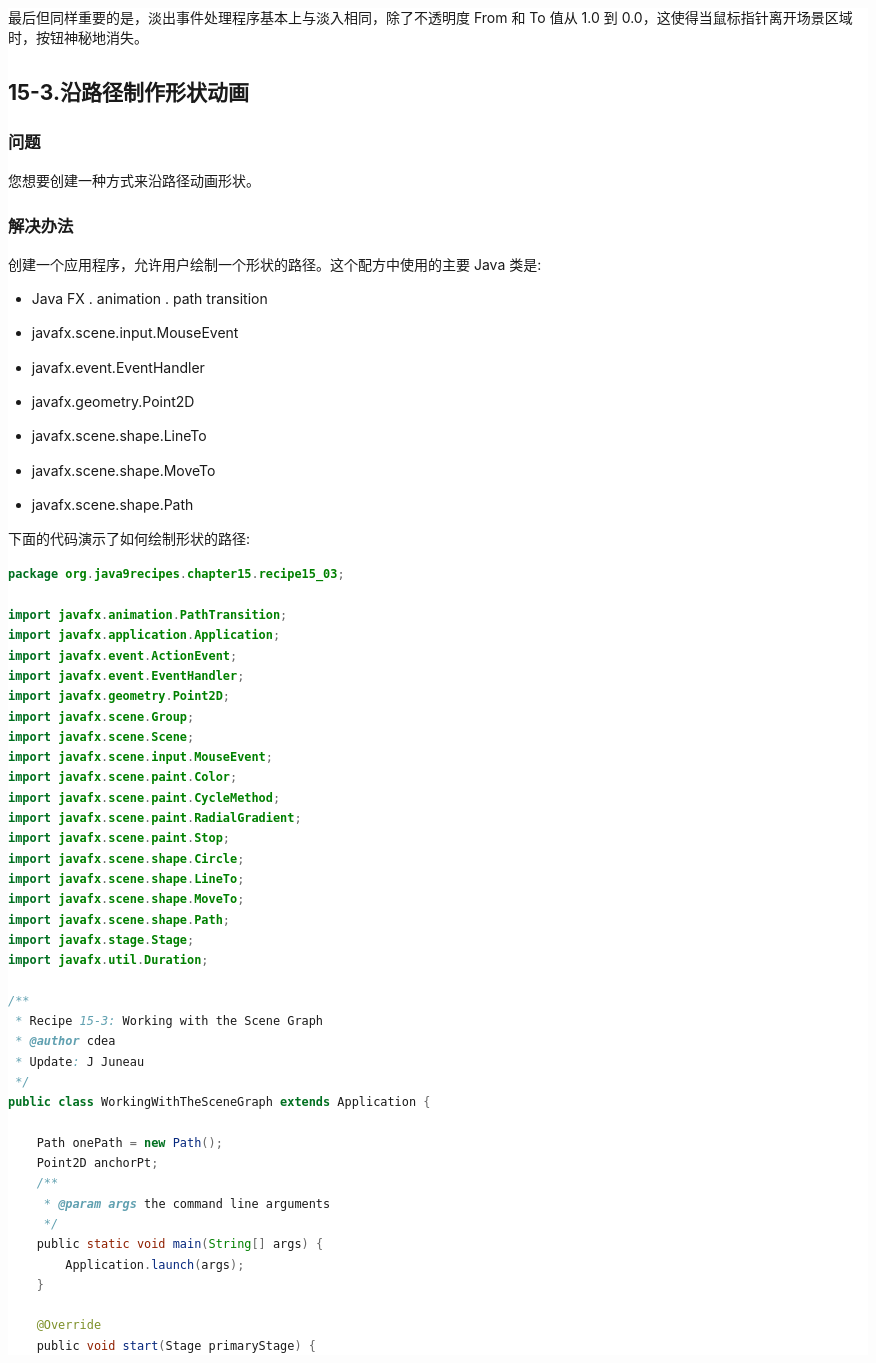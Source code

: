 最后但同样重要的是，淡出事件处理程序基本上与淡入相同，除了不透明度 From 和 To 值从 1.0 到 0.0，这使得当鼠标指针离开场景区域时，按钮神秘地消失。

## 15-3.沿路径制作形状动画

### 问题

您想要创建一种方式来沿路径动画形状。

### 解决办法

创建一个应用程序，允许用户绘制一个形状的路径。这个配方中使用的主要 Java 类是:

*   Java FX . animation . path transition

*   javafx.scene.input.MouseEvent

*   javafx.event.EventHandler

*   javafx.geometry.Point2D

*   javafx.scene.shape.LineTo

*   javafx.scene.shape.MoveTo

*   javafx.scene.shape.Path

下面的代码演示了如何绘制形状的路径:

```java
package org.java9recipes.chapter15.recipe15_03;

import javafx.animation.PathTransition;
import javafx.application.Application;
import javafx.event.ActionEvent;
import javafx.event.EventHandler;
import javafx.geometry.Point2D;
import javafx.scene.Group;
import javafx.scene.Scene;
import javafx.scene.input.MouseEvent;
import javafx.scene.paint.Color;
import javafx.scene.paint.CycleMethod;
import javafx.scene.paint.RadialGradient;
import javafx.scene.paint.Stop;
import javafx.scene.shape.Circle;
import javafx.scene.shape.LineTo;
import javafx.scene.shape.MoveTo;
import javafx.scene.shape.Path;
import javafx.stage.Stage;
import javafx.util.Duration;

/**
 * Recipe 15-3: Working with the Scene Graph
 * @author cdea
 * Update: J Juneau
 */
public class WorkingWithTheSceneGraph extends Application {

    Path onePath = new Path();
    Point2D anchorPt;
    /**
     * @param args the command line arguments
     */
    public static void main(String[] args) {
        Application.launch(args);
    }

    @Override
    public void start(Stage primaryStage) {
```